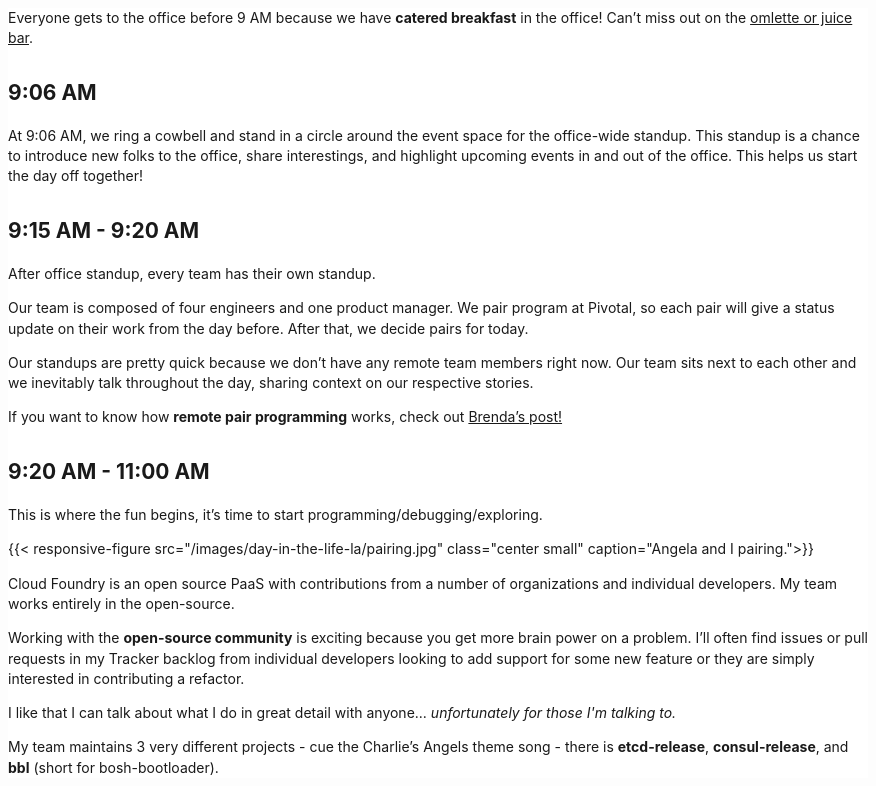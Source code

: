 Everyone gets to the office before 9 AM because we have **catered breakfast** in
the office! Can’t miss out on the
[omlette or juice bar](https://hbr.org/2017/05/why-my-company-serves-free-breakfast-to-all-employees?mkt_tok=eyJpIjoiTXpZNE0yUmtOamMyTm1OaiIsInQiOiJ6TWtWSENrRncwNVZtZUM3dmdWdFVvTjQ1NVRUa3I3SlY4NlZOd1Z1OU1yQTlkSFBHV0xrVE9pWlFqZ0pQMyswN2NiNEM1eG9ZR1VjSnllSG1YSklTZ1JvR3p4WGZxeFBTbWpXdjd0cUJWRFQrRVgyMHcyejZramtRS1FUWU54QSJ9).



## 9:06 AM

At 9:06 AM, we ring a cowbell and stand in a circle around the event space for
the office-wide standup. This standup is a chance to introduce new folks to the
office, share interestings, and highlight upcoming events in and out of the
office. This helps us start the day off together!



## 9:15 AM - 9:20 AM

After office standup, every team has their own standup.

Our team is composed of four engineers and one product manager. We pair program
at Pivotal, so each pair will give a status update on their work from the day
before. After that, we decide pairs for today.

Our standups are pretty quick because we don’t have any remote team members
right now. Our team sits next to each other and we inevitably talk throughout
the day, sharing context on our respective stories.

If you want to know how **remote pair programming** works, check out
[Brenda’s post!](http://engineering.pivotal.io/post/pair-programming-in-a-distributed-team/ )



## 9:20 AM - 11:00 AM

This is where the fun begins, it’s time to start programming/debugging/exploring.

{{< responsive-figure src="/images/day-in-the-life-la/pairing.jpg" class="center small" caption="Angela and I pairing.">}}

Cloud Foundry is an open source PaaS with contributions from a number of
organizations and individual developers. My team works entirely in the
open-source.

Working with the **open-source community** is exciting because you get more brain
power on a problem. I’ll often find issues or pull requests in my Tracker
backlog from individual developers looking to add support for some new feature
or they are simply interested in contributing a refactor.

I like that I can talk about what I do in great detail with anyone...
*unfortunately for those I'm talking to.*


My team maintains 3 very different projects - cue the Charlie’s
Angels theme song - there is **etcd-release**, **consul-release**, and **bbl**
(short for bosh-bootloader).
